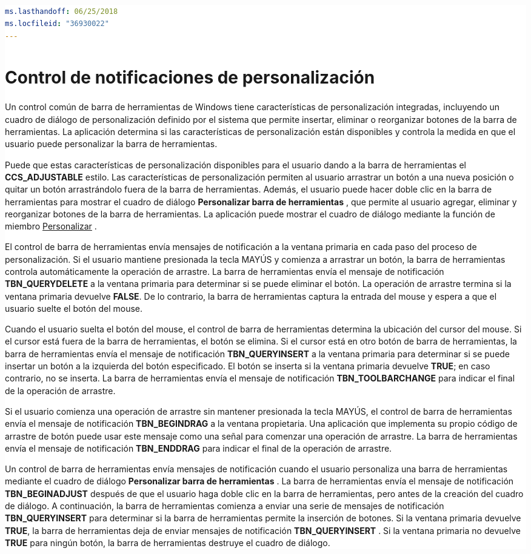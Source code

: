 ```yaml
ms.lasthandoff: 06/25/2018
ms.locfileid: "36930022"
---
```

# <a name="handling-customization-notifications"></a>Control de notificaciones de personalización
Un control común de barra de herramientas de Windows tiene características de personalización integradas, incluyendo un cuadro de diálogo de personalización definido por el sistema que permite insertar, eliminar o reorganizar botones de la barra de herramientas. La aplicación determina si las características de personalización están disponibles y controla la medida en que el usuario puede personalizar la barra de herramientas.  
  
 Puede que estas características de personalización disponibles para el usuario dando a la barra de herramientas el **CCS_ADJUSTABLE** estilo. Las características de personalización permiten al usuario arrastrar un botón a una nueva posición o quitar un botón arrastrándolo fuera de la barra de herramientas. Además, el usuario puede hacer doble clic en la barra de herramientas para mostrar el cuadro de diálogo **Personalizar barra de herramientas** , que permite al usuario agregar, eliminar y reorganizar botones de la barra de herramientas. La aplicación puede mostrar el cuadro de diálogo mediante la función de miembro [Personalizar](../mfc/reference/ctoolbarctrl-class.md#customize) .  
  
 El control de barra de herramientas envía mensajes de notificación a la ventana primaria en cada paso del proceso de personalización. Si el usuario mantiene presionada la tecla MAYÚS y comienza a arrastrar un botón, la barra de herramientas controla automáticamente la operación de arrastre. La barra de herramientas envía el mensaje de notificación **TBN_QUERYDELETE** a la ventana primaria para determinar si se puede eliminar el botón. La operación de arrastre termina si la ventana primaria devuelve **FALSE**. De lo contrario, la barra de herramientas captura la entrada del mouse y espera a que el usuario suelte el botón del mouse.  
  
 Cuando el usuario suelta el botón del mouse, el control de barra de herramientas determina la ubicación del cursor del mouse. Si el cursor está fuera de la barra de herramientas, el botón se elimina. Si el cursor está en otro botón de barra de herramientas, la barra de herramientas envía el mensaje de notificación **TBN_QUERYINSERT** a la ventana primaria para determinar si se puede insertar un botón a la izquierda del botón especificado. El botón se inserta si la ventana primaria devuelve **TRUE**; en caso contrario, no se inserta. La barra de herramientas envía el mensaje de notificación **TBN_TOOLBARCHANGE** para indicar el final de la operación de arrastre.  
  
 Si el usuario comienza una operación de arrastre sin mantener presionada la tecla MAYÚS, el control de barra de herramientas envía el mensaje de notificación **TBN_BEGINDRAG** a la ventana propietaria. Una aplicación que implementa su propio código de arrastre de botón puede usar este mensaje como una señal para comenzar una operación de arrastre. La barra de herramientas envía el mensaje de notificación **TBN_ENDDRAG** para indicar el final de la operación de arrastre.  
  
 Un control de barra de herramientas envía mensajes de notificación cuando el usuario personaliza una barra de herramientas mediante el cuadro de diálogo **Personalizar barra de herramientas** . La barra de herramientas envía el mensaje de notificación **TBN_BEGINADJUST** después de que el usuario haga doble clic en la barra de herramientas, pero antes de la creación del cuadro de diálogo. A continuación, la barra de herramientas comienza a enviar una serie de mensajes de notificación **TBN_QUERYINSERT** para determinar si la barra de herramientas permite la inserción de botones. Si la ventana primaria devuelve **TRUE**, la barra de herramientas deja de enviar mensajes de notificación **TBN_QUERYINSERT** . Si la ventana primaria no devuelve **TRUE** para ningún botón, la barra de herramientas destruye el cuadro de diálogo.  
  